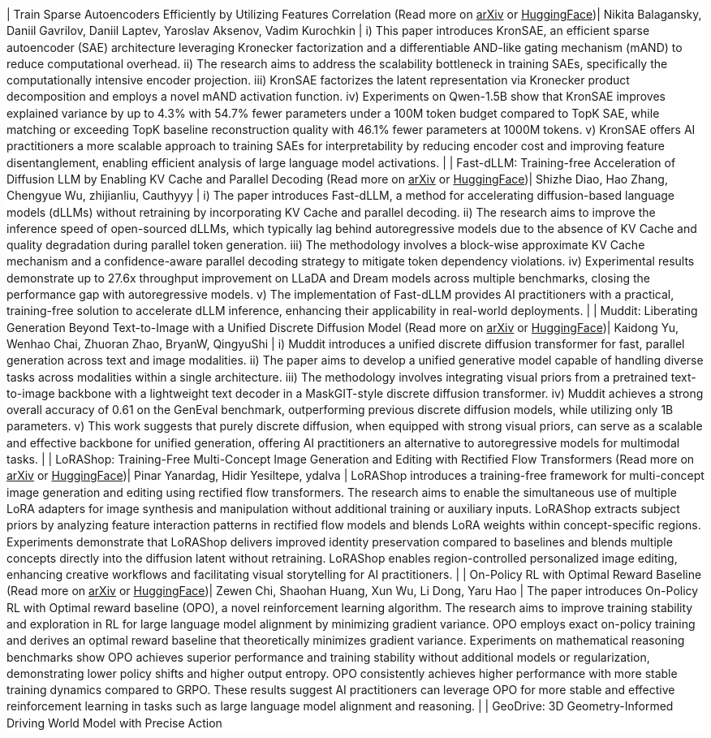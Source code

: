 | Train Sparse Autoencoders Efficiently by Utilizing Features Correlation (Read more on [arXiv](https://arxiv.org/abs/2505.22255) or [HuggingFace](https://huggingface.co/papers/2505.22255))| Nikita Balagansky, Daniil Gavrilov, Daniil Laptev, Yaroslav Aksenov, Vadim Kurochkin | i) This paper introduces KronSAE, an efficient sparse autoencoder (SAE) architecture leveraging Kronecker factorization and a differentiable AND-like gating mechanism (mAND) to reduce computational overhead. ii) The research aims to address the scalability bottleneck in training SAEs, specifically the computationally intensive encoder projection. iii) KronSAE factorizes the latent representation via Kronecker product decomposition and employs a novel mAND activation function. iv) Experiments on Qwen-1.5B show that KronSAE improves explained variance by up to 4.3% with 54.7% fewer parameters under a 100M token budget compared to TopK SAE, while matching or exceeding TopK baseline reconstruction quality with 46.1% fewer parameters at 1000M tokens. v) KronSAE offers AI practitioners a more scalable approach to training SAEs for interpretability by reducing encoder cost and improving feature disentanglement, enabling efficient analysis of large language model activations.  |
| Fast-dLLM: Training-free Acceleration of Diffusion LLM by Enabling KV
  Cache and Parallel Decoding (Read more on [arXiv](https://arxiv.org/abs/2505.22618) or [HuggingFace](https://huggingface.co/papers/2505.22618))| Shizhe Diao, Hao Zhang, Chengyue Wu, zhijianliu, Cauthyyy | i) The paper introduces Fast-dLLM, a method for accelerating diffusion-based language models (dLLMs) without retraining by incorporating KV Cache and parallel decoding. ii) The research aims to improve the inference speed of open-sourced dLLMs, which typically lag behind autoregressive models due to the absence of KV Cache and quality degradation during parallel token generation. iii) The methodology involves a block-wise approximate KV Cache mechanism and a confidence-aware parallel decoding strategy to mitigate token dependency violations. iv) Experimental results demonstrate up to 27.6x throughput improvement on LLaDA and Dream models across multiple benchmarks, closing the performance gap with autoregressive models. v) The implementation of Fast-dLLM provides AI practitioners with a practical, training-free solution to accelerate dLLM inference, enhancing their applicability in real-world deployments.  |
| Muddit: Liberating Generation Beyond Text-to-Image with a Unified
  Discrete Diffusion Model (Read more on [arXiv](https://arxiv.org/abs/2505.23606) or [HuggingFace](https://huggingface.co/papers/2505.23606))| Kaidong Yu, Wenhao Chai, Zhuoran Zhao, BryanW, QingyuShi | i) Muddit introduces a unified discrete diffusion transformer for fast, parallel generation across text and image modalities. ii) The paper aims to develop a unified generative model capable of handling diverse tasks across modalities within a single architecture. iii) The methodology involves integrating visual priors from a pretrained text-to-image backbone with a lightweight text decoder in a MaskGIT-style discrete diffusion transformer. iv) Muddit achieves a strong overall accuracy of 0.61 on the GenEval benchmark, outperforming previous discrete diffusion models, while utilizing only 1B parameters. v) This work suggests that purely discrete diffusion, when equipped with strong visual priors, can serve as a scalable and effective backbone for unified generation, offering AI practitioners an alternative to autoregressive models for multimodal tasks.  |
| LoRAShop: Training-Free Multi-Concept Image Generation and Editing with
  Rectified Flow Transformers (Read more on [arXiv](https://arxiv.org/abs/2505.23758) or [HuggingFace](https://huggingface.co/papers/2505.23758))| Pinar Yanardag, Hidir Yesiltepe, ydalva | LoRAShop introduces a training-free framework for multi-concept image generation and editing using rectified flow transformers. The research aims to enable the simultaneous use of multiple LoRA adapters for image synthesis and manipulation without additional training or auxiliary inputs. LoRAShop extracts subject priors by analyzing feature interaction patterns in rectified flow models and blends LoRA weights within concept-specific regions. Experiments demonstrate that LoRAShop delivers improved identity preservation compared to baselines and blends multiple concepts directly into the diffusion latent without retraining. LoRAShop enables region-controlled personalized image editing, enhancing creative workflows and facilitating visual storytelling for AI practitioners.  |
| On-Policy RL with Optimal Reward Baseline (Read more on [arXiv](https://arxiv.org/abs/2505.23585) or [HuggingFace](https://huggingface.co/papers/2505.23585))| Zewen Chi, Shaohan Huang, Xun Wu, Li Dong, Yaru Hao | The paper introduces On-Policy RL with Optimal reward baseline (OPO), a novel reinforcement learning algorithm. The research aims to improve training stability and exploration in RL for large language model alignment by minimizing gradient variance. OPO employs exact on-policy training and derives an optimal reward baseline that theoretically minimizes gradient variance. Experiments on mathematical reasoning benchmarks show OPO achieves superior performance and training stability without additional models or regularization, demonstrating lower policy shifts and higher output entropy. OPO consistently achieves higher performance with more stable training dynamics compared to GRPO. These results suggest AI practitioners can leverage OPO for more stable and effective reinforcement learning in tasks such as large language model alignment and reasoning.  |
| GeoDrive: 3D Geometry-Informed Driving World Model with Precise Action